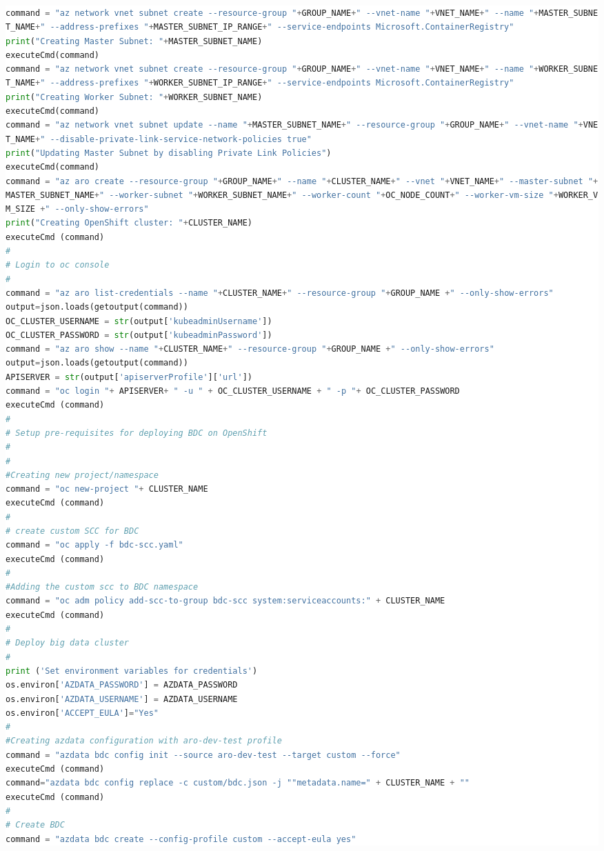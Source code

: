 ```python
command = "az network vnet subnet create --resource-group "+GROUP_NAME+" --vnet-name "+VNET_NAME+" --name "+MASTER_SUBNET_NAME+" --address-prefixes "+MASTER_SUBNET_IP_RANGE+" --service-endpoints Microsoft.ContainerRegistry"
print("Creating Master Subnet: "+MASTER_SUBNET_NAME)
executeCmd(command)
command = "az network vnet subnet create --resource-group "+GROUP_NAME+" --vnet-name "+VNET_NAME+" --name "+WORKER_SUBNET_NAME+" --address-prefixes "+WORKER_SUBNET_IP_RANGE+" --service-endpoints Microsoft.ContainerRegistry"
print("Creating Worker Subnet: "+WORKER_SUBNET_NAME)
executeCmd(command)
command = "az network vnet subnet update --name "+MASTER_SUBNET_NAME+" --resource-group "+GROUP_NAME+" --vnet-name "+VNET_NAME+" --disable-private-link-service-network-policies true"
print("Updating Master Subnet by disabling Private Link Policies")
executeCmd(command)
command = "az aro create --resource-group "+GROUP_NAME+" --name "+CLUSTER_NAME+" --vnet "+VNET_NAME+" --master-subnet "+MASTER_SUBNET_NAME+" --worker-subnet "+WORKER_SUBNET_NAME+" --worker-count "+OC_NODE_COUNT+" --worker-vm-size "+WORKER_VM_SIZE +" --only-show-errors"
print("Creating OpenShift cluster: "+CLUSTER_NAME)
executeCmd (command)
#
# Login to oc console
#
command = "az aro list-credentials --name "+CLUSTER_NAME+" --resource-group "+GROUP_NAME +" --only-show-errors"
output=json.loads(getoutput(command))
OC_CLUSTER_USERNAME = str(output['kubeadminUsername'])
OC_CLUSTER_PASSWORD = str(output['kubeadminPassword'])
command = "az aro show --name "+CLUSTER_NAME+" --resource-group "+GROUP_NAME +" --only-show-errors"
output=json.loads(getoutput(command))
APISERVER = str(output['apiserverProfile']['url'])
command = "oc login "+ APISERVER+ " -u " + OC_CLUSTER_USERNAME + " -p "+ OC_CLUSTER_PASSWORD
executeCmd (command)
#
# Setup pre-requisites for deploying BDC on OpenShift
#
#
#Creating new project/namespace
command = "oc new-project "+ CLUSTER_NAME
executeCmd (command)
#
# create custom SCC for BDC
command = "oc apply -f bdc-scc.yaml"
executeCmd (command)
#
#Adding the custom scc to BDC namespace
command = "oc adm policy add-scc-to-group bdc-scc system:serviceaccounts:" + CLUSTER_NAME
executeCmd (command)
#
# Deploy big data cluster
#
print ('Set environment variables for credentials')
os.environ['AZDATA_PASSWORD'] = AZDATA_PASSWORD
os.environ['AZDATA_USERNAME'] = AZDATA_USERNAME
os.environ['ACCEPT_EULA']="Yes"
#
#Creating azdata configuration with aro-dev-test profile
command = "azdata bdc config init --source aro-dev-test --target custom --force"
executeCmd (command)
command="azdata bdc config replace -c custom/bdc.json -j ""metadata.name=" + CLUSTER_NAME + ""
executeCmd (command)
#
# Create BDC
command = "azdata bdc create --config-profile custom --accept-eula yes"
```
